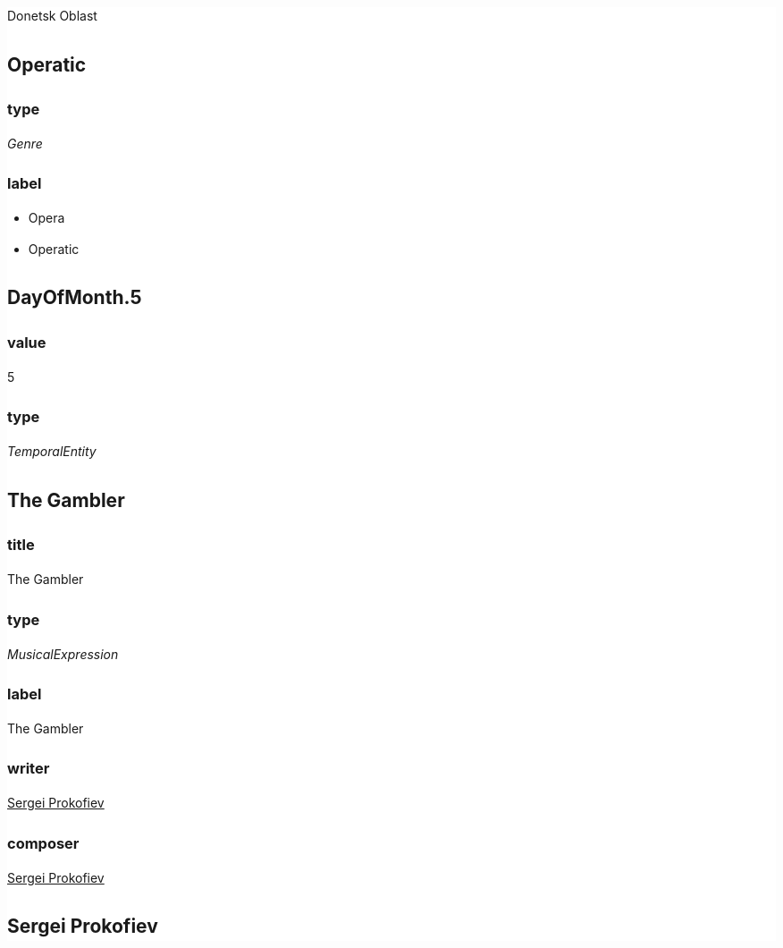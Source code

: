 
Donetsk Oblast

## Operatic

### type


*Genre*

### label

 - Opera

 - Operatic

## DayOfMonth.5

### value


5

### type


*TemporalEntity*

## The Gambler

### title


The Gambler

### type


*MusicalExpression*

### label


The Gambler

### writer


[Sergei Prokofiev](#Sergei-Prokofiev)

### composer


[Sergei Prokofiev](#Sergei-Prokofiev)

## Sergei Prokofiev
